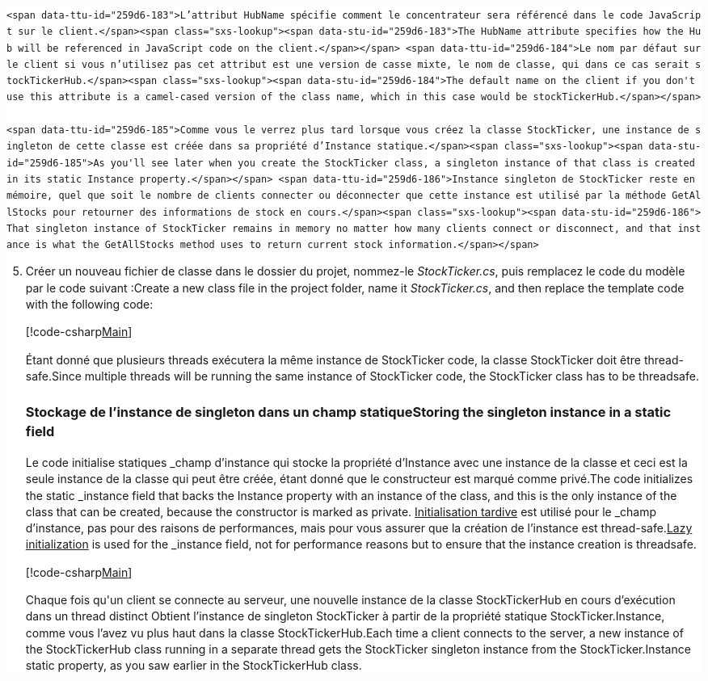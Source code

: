 
    <span data-ttu-id="259d6-183">L’attribut HubName spécifie comment le concentrateur sera référencé dans le code JavaScript sur le client.</span><span class="sxs-lookup"><span data-stu-id="259d6-183">The HubName attribute specifies how the Hub will be referenced in JavaScript code on the client.</span></span> <span data-ttu-id="259d6-184">Le nom par défaut sur le client si vous n’utilisez pas cet attribut est une version de casse mixte, le nom de classe, qui dans ce cas serait stockTickerHub.</span><span class="sxs-lookup"><span data-stu-id="259d6-184">The default name on the client if you don't use this attribute is a camel-cased version of the class name, which in this case would be stockTickerHub.</span></span>

    <span data-ttu-id="259d6-185">Comme vous le verrez plus tard lorsque vous créez la classe StockTicker, une instance de singleton de cette classe est créée dans sa propriété d’Instance statique.</span><span class="sxs-lookup"><span data-stu-id="259d6-185">As you'll see later when you create the StockTicker class, a singleton instance of that class is created in its static Instance property.</span></span> <span data-ttu-id="259d6-186">Instance singleton de StockTicker reste en mémoire, quel que soit le nombre de clients connecter ou déconnecter que cette instance est utilisé par la méthode GetAllStocks pour retourner des informations de stock en cours.</span><span class="sxs-lookup"><span data-stu-id="259d6-186">That singleton instance of StockTicker remains in memory no matter how many clients connect or disconnect, and that instance is what the GetAllStocks method uses to return current stock information.</span></span>
5. <span data-ttu-id="259d6-187">Créer un nouveau fichier de classe dans le dossier du projet, nommez-le *StockTicker.cs*, puis remplacez le code du modèle par le code suivant :</span><span class="sxs-lookup"><span data-stu-id="259d6-187">Create a new class file in the project folder, name it *StockTicker.cs*, and then replace the template code with the following code:</span></span>

    [!code-csharp[Main](tutorial-server-broadcast-with-aspnet-signalr/samples/sample4.cs)]

    <span data-ttu-id="259d6-188">Étant donné que plusieurs threads exécutera la même instance de StockTicker code, la classe StockTicker doit être thread-safe.</span><span class="sxs-lookup"><span data-stu-id="259d6-188">Since multiple threads will be running the same instance of StockTicker code, the StockTicker class has to be threadsafe.</span></span>

    ### <a name="storing-the-singleton-instance-in-a-static-field"></a><span data-ttu-id="259d6-189">Stockage de l’instance de singleton dans un champ statique</span><span class="sxs-lookup"><span data-stu-id="259d6-189">Storing the singleton instance in a static field</span></span>

    <span data-ttu-id="259d6-190">Le code initialise statiques \_champ d’instance qui stocke la propriété d’Instance avec une instance de la classe et ceci est la seule instance de la classe qui peut être créée, étant donné que le constructeur est marqué comme privé.</span><span class="sxs-lookup"><span data-stu-id="259d6-190">The code initializes the static \_instance field that backs the Instance property with an instance of the class, and this is the only instance of the class that can be created, because the constructor is marked as private.</span></span> <span data-ttu-id="259d6-191">[Initialisation tardive](https://msdn.microsoft.com/library/dd997286.aspx) est utilisé pour le \_champ d’instance, pas pour des raisons de performances, mais pour vous assurer que la création de l’instance est thread-safe.</span><span class="sxs-lookup"><span data-stu-id="259d6-191">[Lazy initialization](https://msdn.microsoft.com/library/dd997286.aspx) is used for the \_instance field, not for performance reasons but to ensure that the instance creation is threadsafe.</span></span>

    [!code-csharp[Main](tutorial-server-broadcast-with-aspnet-signalr/samples/sample5.cs)]

    <span data-ttu-id="259d6-192">Chaque fois qu'un client se connecte au serveur, une nouvelle instance de la classe StockTickerHub en cours d’exécution dans un thread distinct Obtient l’instance de singleton StockTicker à partir de la propriété statique StockTicker.Instance, comme vous l’avez vu plus haut dans la classe StockTickerHub.</span><span class="sxs-lookup"><span data-stu-id="259d6-192">Each time a client connects to the server, a new instance of the StockTickerHub class running in a separate thread gets the StockTicker singleton instance from the StockTicker.Instance static property, as you saw earlier in the StockTickerHub class.</span></span>
